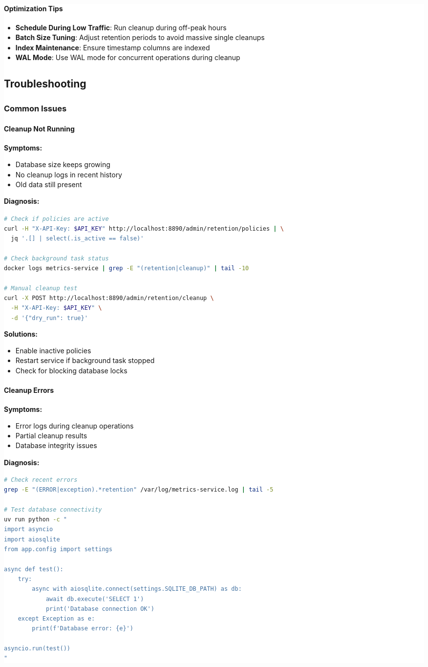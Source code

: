 #### Optimization Tips
- **Schedule During Low Traffic**: Run cleanup during off-peak hours
- **Batch Size Tuning**: Adjust retention periods to avoid massive single cleanups  
- **Index Maintenance**: Ensure timestamp columns are indexed
- **WAL Mode**: Use WAL mode for concurrent operations during cleanup

## Troubleshooting

### Common Issues

#### Cleanup Not Running

**Symptoms:**
- Database size keeps growing
- No cleanup logs in recent history
- Old data still present

**Diagnosis:**
```bash
# Check if policies are active
curl -H "X-API-Key: $API_KEY" http://localhost:8890/admin/retention/policies | \
  jq '.[] | select(.is_active == false)'

# Check background task status
docker logs metrics-service | grep -E "(retention|cleanup)" | tail -10

# Manual cleanup test
curl -X POST http://localhost:8890/admin/retention/cleanup \
  -H "X-API-Key: $API_KEY" \
  -d '{"dry_run": true}'
```

**Solutions:**
- Enable inactive policies
- Restart service if background task stopped
- Check for blocking database locks

#### Cleanup Errors

**Symptoms:**
- Error logs during cleanup operations
- Partial cleanup results
- Database integrity issues

**Diagnosis:**
```bash
# Check recent errors
grep -E "(ERROR|exception).*retention" /var/log/metrics-service.log | tail -5

# Test database connectivity
uv run python -c "
import asyncio
import aiosqlite
from app.config import settings

async def test():
    try:
        async with aiosqlite.connect(settings.SQLITE_DB_PATH) as db:
            await db.execute('SELECT 1')
            print('Database connection OK')
    except Exception as e:
        print(f'Database error: {e}')

asyncio.run(test())
"
```